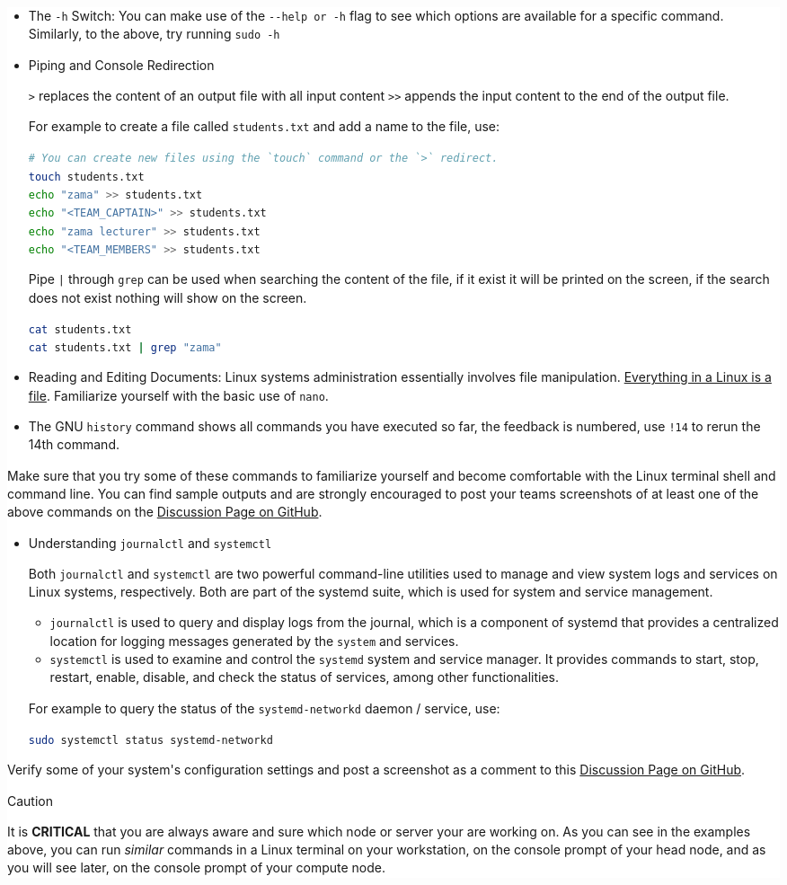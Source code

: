 * The `-h` Switch: You can make use of the `--help or -h` flag to see which options are available for a specific command. Similarly, to the above, try running `sudo -h`

* Piping and Console Redirection

  `>`  replaces the content of an output file with all input content
  `>>` appends the input content to the end of the output file.

  For example to create a file called `students.txt` and add a name to the file, use:
  ```bash
  # You can create new files using the `touch` command or the `>` redirect.
  touch students.txt
  echo "zama" >> students.txt
  echo "<TEAM_CAPTAIN>" >> students.txt
  echo "zama lecturer" >> students.txt
  echo "<TEAM_MEMBERS" >> students.txt
  ```

  Pipe `|` through `grep` can be used when searching the content of the file, if it exist it will be printed on the screen, if the search does not exist nothing will show on the screen.
  ```bash
  cat students.txt
  cat students.txt | grep "zama"
  ```

* Reading and Editing Documents: Linux systems administration essentially involves file manipulation. [Everything in a Linux is a file](https://en.wikipedia.org/wiki/Everything_is_a_file). Familiarize yourself with the basic use of `nano`.

* The GNU `history` command shows all commands you have executed so far, the feedback is numbered, use `!14` to rerun the 14th command.

Make sure that you try some of these commands to familiarize yourself and become comfortable with the Linux terminal shell and command line. You can find sample outputs and are strongly encouraged to post your teams screenshots of at least one of the above commands on the [Discussion Page on GitHub](https://github.com/chpc-tech-eval/chpc24-scc-nmu/discussions/49).

* Understanding `journalctl` and `systemctl`

  Both `journalctl` and `systemctl` are two powerful command-line utilities used to manage and view system logs and services on Linux systems, respectively. Both are part of the systemd suite, which is used for system and service management.
  * `journalctl` is used to query and display logs from the journal, which is a component of systemd that provides a centralized location for logging messages generated by the `system` and services.
  * `systemctl` is used to examine and control the `systemd` system and service manager. It provides commands to start, stop, restart, enable, disable, and check the status of services, among other functionalities.

  For example to query the status of the `systemd-networkd` daemon / service, use:
  ```bash
  sudo systemctl status systemd-networkd
  ```

Verify some of your system's configuration settings and post a screenshot as a comment to this [Discussion Page on GitHub](https://github.com/chpc-tech-eval/chpc24-scc-nmu/discussions/56).

> [!CAUTION]
> It is **CRITICAL** that you are always aware and sure which node or server your are working on. As you can see in the examples above, you can run *similar* commands in a Linux terminal on your workstation, on the console prompt of your head node, and as you will see later, on the console prompt of your compute node.
